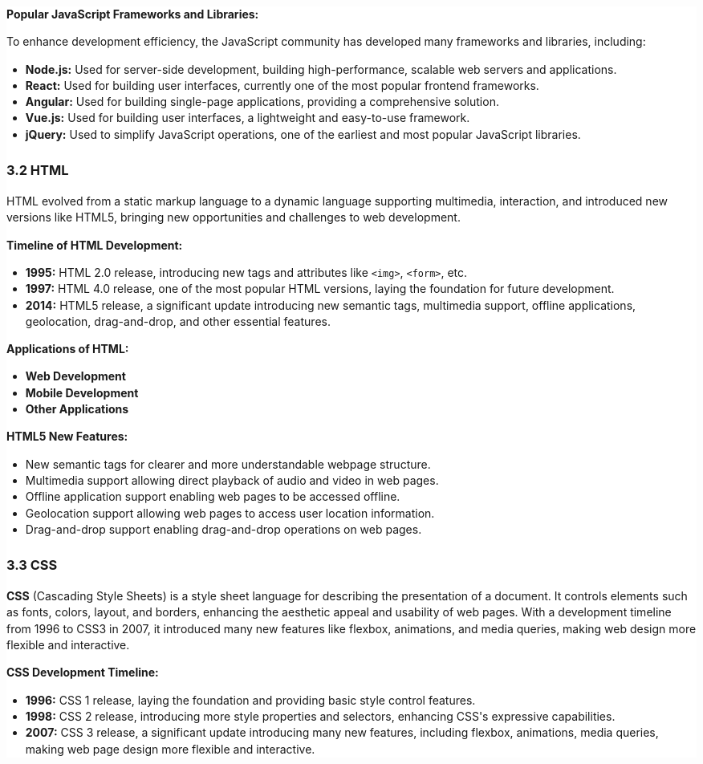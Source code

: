 **Popular JavaScript Frameworks and Libraries:**

To enhance development efficiency, the JavaScript community has developed many frameworks and libraries, including:

- **Node.js:** Used for server-side development, building high-performance, scalable web servers and applications.
- **React:** Used for building user interfaces, currently one of the most popular frontend frameworks.
- **Angular:** Used for building single-page applications, providing a comprehensive solution.
- **Vue.js:** Used for building user interfaces, a lightweight and easy-to-use framework.
- **jQuery:** Used to simplify JavaScript operations, one of the earliest and most popular JavaScript libraries.

### 3.2 HTML

HTML evolved from a static markup language to a dynamic language supporting multimedia, interaction, and introduced new versions like HTML5, bringing new opportunities and challenges to web development.

**Timeline of HTML Development:**

- **1995:** HTML 2.0 release, introducing new tags and attributes like `<img>`, `<form>`, etc.
- **1997:** HTML 4.0 release, one of the most popular HTML versions, laying the foundation for future development.
- **2014:** HTML5 release, a significant update introducing new semantic tags, multimedia support, offline applications, geolocation, drag-and-drop, and other essential features.

**Applications of HTML:**

- **Web Development**
- **Mobile Development**
- **Other Applications**

**HTML5 New Features:**

- New semantic tags for clearer and more understandable webpage structure.
- Multimedia support allowing direct playback of audio and video in web pages.
- Offline application support enabling web pages to be accessed offline.
- Geolocation support allowing web pages to access user location information.
- Drag-and-drop support enabling drag-and-drop operations on web pages.

### 3.3 CSS

**CSS** (Cascading Style Sheets) is a style sheet language for describing the presentation of a document. It controls elements such as fonts, colors, layout, and borders, enhancing the aesthetic appeal and usability of web pages. With a development timeline from 1996 to CSS3 in 2007, it introduced many new features like flexbox, animations, and media queries, making web design more flexible and interactive.

**CSS Development Timeline:**

- **1996:** CSS 1 release, laying the foundation and providing basic style control features.
- **1998:** CSS 2 release, introducing more style properties and selectors, enhancing CSS's expressive capabilities.
- **2007:** CSS 3 release, a significant update introducing many new features, including flexbox, animations, media queries, making web page design more flexible and interactive.
